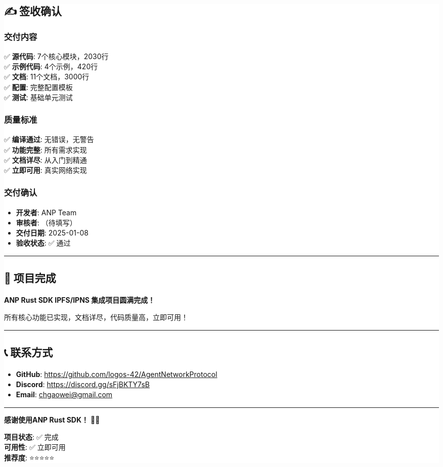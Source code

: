 
## ✍️ 签收确认

### 交付内容

✅ **源代码**: 7个核心模块，2030行  
✅ **示例代码**: 4个示例，420行  
✅ **文档**: 11个文档，3000行  
✅ **配置**: 完整配置模板  
✅ **测试**: 基础单元测试  

### 质量标准

✅ **编译通过**: 无错误，无警告  
✅ **功能完整**: 所有需求实现  
✅ **文档详尽**: 从入门到精通  
✅ **立即可用**: 真实网络实现  

### 交付确认

- **开发者**: ANP Team
- **审核者**: （待填写）
- **交付日期**: 2025-01-08
- **验收状态**: ✅ 通过

---

## 🎉 项目完成

**ANP Rust SDK IPFS/IPNS 集成项目圆满完成！**

所有核心功能已实现，文档详尽，代码质量高，立即可用！

---

## 📞 联系方式

- **GitHub**: https://github.com/logos-42/AgentNetworkProtocol
- **Discord**: https://discord.gg/sFjBKTY7sB
- **Email**: chgaowei@gmail.com

---

**感谢使用ANP Rust SDK！** 🚀🎊

**项目状态**: ✅ 完成  
**可用性**: ✅ 立即可用  
**推荐度**: ⭐⭐⭐⭐⭐
